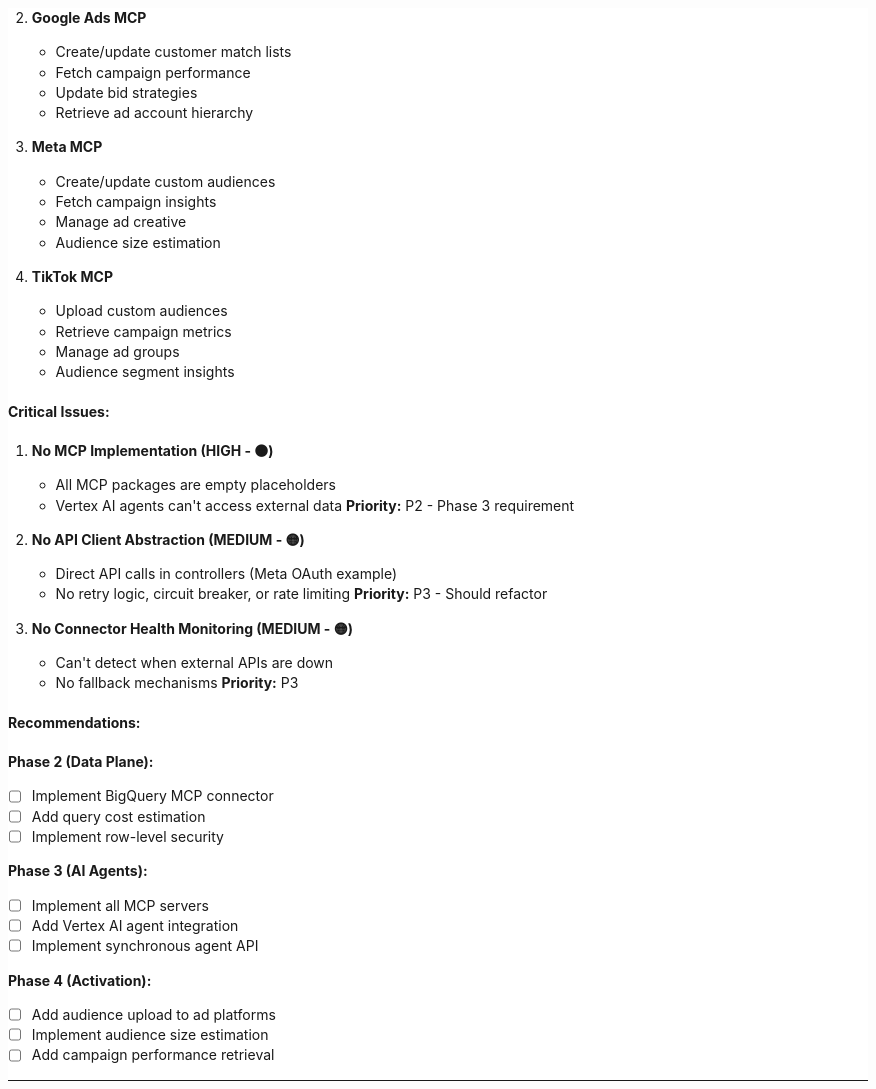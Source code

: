 2. **Google Ads MCP**
   - Create/update customer match lists
   - Fetch campaign performance
   - Update bid strategies
   - Retrieve ad account hierarchy

3. **Meta MCP**
   - Create/update custom audiences
   - Fetch campaign insights
   - Manage ad creative
   - Audience size estimation

4. **TikTok MCP**
   - Upload custom audiences
   - Retrieve campaign metrics
   - Manage ad groups
   - Audience segment insights

#### Critical Issues:

1. **No MCP Implementation (HIGH - 🟠)**
   - All MCP packages are empty placeholders
   - Vertex AI agents can't access external data
     **Priority:** P2 - Phase 3 requirement

2. **No API Client Abstraction (MEDIUM - 🟡)**
   - Direct API calls in controllers (Meta OAuth example)
   - No retry logic, circuit breaker, or rate limiting
     **Priority:** P3 - Should refactor

3. **No Connector Health Monitoring (MEDIUM - 🟡)**
   - Can't detect when external APIs are down
   - No fallback mechanisms
     **Priority:** P3

#### Recommendations:

**Phase 2 (Data Plane):**

- [ ] Implement BigQuery MCP connector
- [ ] Add query cost estimation
- [ ] Implement row-level security

**Phase 3 (AI Agents):**

- [ ] Implement all MCP servers
- [ ] Add Vertex AI agent integration
- [ ] Implement synchronous agent API

**Phase 4 (Activation):**

- [ ] Add audience upload to ad platforms
- [ ] Implement audience size estimation
- [ ] Add campaign performance retrieval

---
